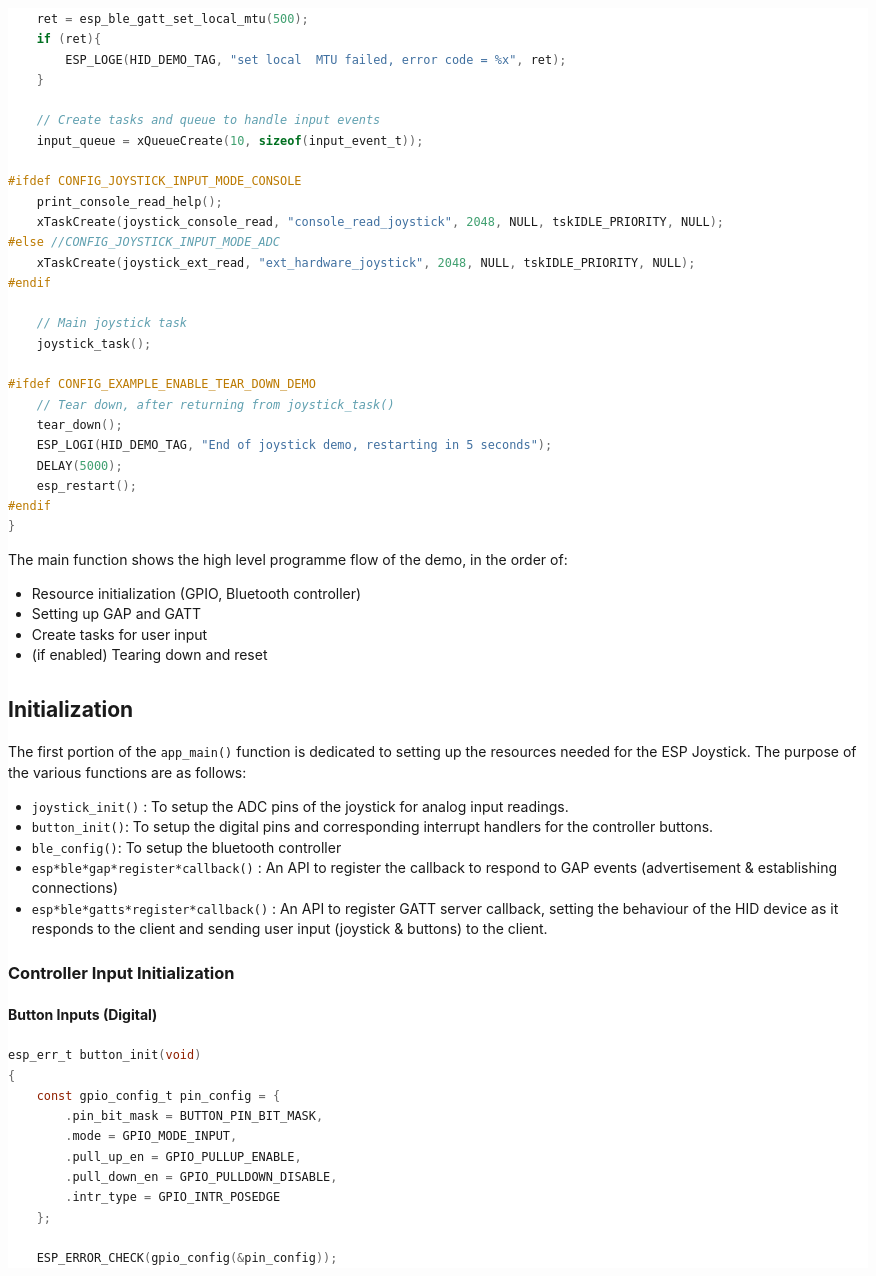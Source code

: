 ```c
    ret = esp_ble_gatt_set_local_mtu(500);
    if (ret){
        ESP_LOGE(HID_DEMO_TAG, "set local  MTU failed, error code = %x", ret);
    }

    // Create tasks and queue to handle input events
    input_queue = xQueueCreate(10, sizeof(input_event_t));

#ifdef CONFIG_JOYSTICK_INPUT_MODE_CONSOLE
    print_console_read_help();
    xTaskCreate(joystick_console_read, "console_read_joystick", 2048, NULL, tskIDLE_PRIORITY, NULL);
#else //CONFIG_JOYSTICK_INPUT_MODE_ADC
    xTaskCreate(joystick_ext_read, "ext_hardware_joystick", 2048, NULL, tskIDLE_PRIORITY, NULL);
#endif

    // Main joystick task
    joystick_task(); 

#ifdef CONFIG_EXAMPLE_ENABLE_TEAR_DOWN_DEMO
    // Tear down, after returning from joystick_task()
    tear_down();
    ESP_LOGI(HID_DEMO_TAG, "End of joystick demo, restarting in 5 seconds");
    DELAY(5000);
    esp_restart();
#endif
}
```
The main function shows the high level programme flow of the demo, in the order of:
- Resource initialization (GPIO, Bluetooth controller)
- Setting up GAP and GATT 
- Create tasks for user input
- (if enabled) Tearing down and reset

## Initialization
The first portion of the `app_main()` function is dedicated to setting up the resources needed for the ESP Joystick. The purpose of the various functions are as follows:
- `joystick_init()` : To setup the ADC pins of the joystick for analog input readings.
- `button_init()`: To setup the digital pins and corresponding interrupt handlers for the controller buttons.
- `ble_config()`: To setup the bluetooth controller
- `esp*ble*gap*register*callback()` : An API to register the callback to respond to GAP events (advertisement & establishing connections)
- `esp*ble*gatts*register*callback()` : An API to register GATT server callback, setting the behaviour of the HID device as it responds to the client and sending user input (joystick & buttons) to the client.

### Controller Input Initialization
#### Button Inputs (Digital)
```c
esp_err_t button_init(void)
{   
    const gpio_config_t pin_config = {
        .pin_bit_mask = BUTTON_PIN_BIT_MASK,
        .mode = GPIO_MODE_INPUT,
        .pull_up_en = GPIO_PULLUP_ENABLE,
        .pull_down_en = GPIO_PULLDOWN_DISABLE,
        .intr_type = GPIO_INTR_POSEDGE
    };

    ESP_ERROR_CHECK(gpio_config(&pin_config));

```